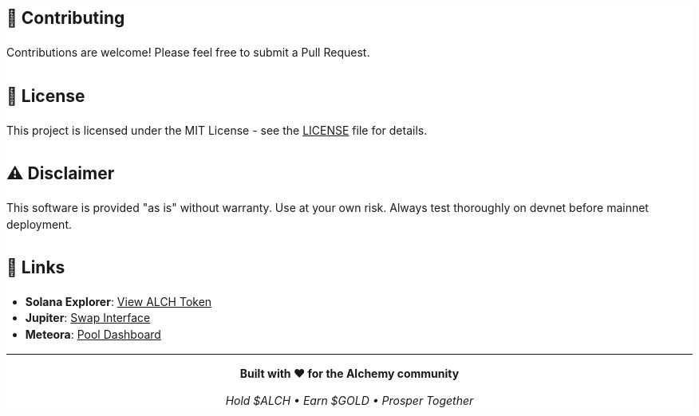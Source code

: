 ## 🤝 Contributing

Contributions are welcome! Please feel free to submit a Pull Request.

## 📄 License

This project is licensed under the MIT License - see the [LICENSE](LICENSE) file for details.

## ⚠️ Disclaimer

This software is provided "as is" without warranty. Use at your own risk. Always test thoroughly on devnet before mainnet deployment.

## 🔗 Links

- **Solana Explorer**: [View ALCH Token](https://solscan.io/token/WXsX5HSoVquYRGuJXJrCSogT1M6nZiPRrfZhQsPcXAU)
- **Jupiter**: [Swap Interface](https://jup.ag)
- **Meteora**: [Pool Dashboard](https://app.meteora.ag)

---

<div align="center">

**Built with ❤️ for the Alchemy community**

*Hold $ALCH • Earn $GOLD • Prosper Together*

</div>
